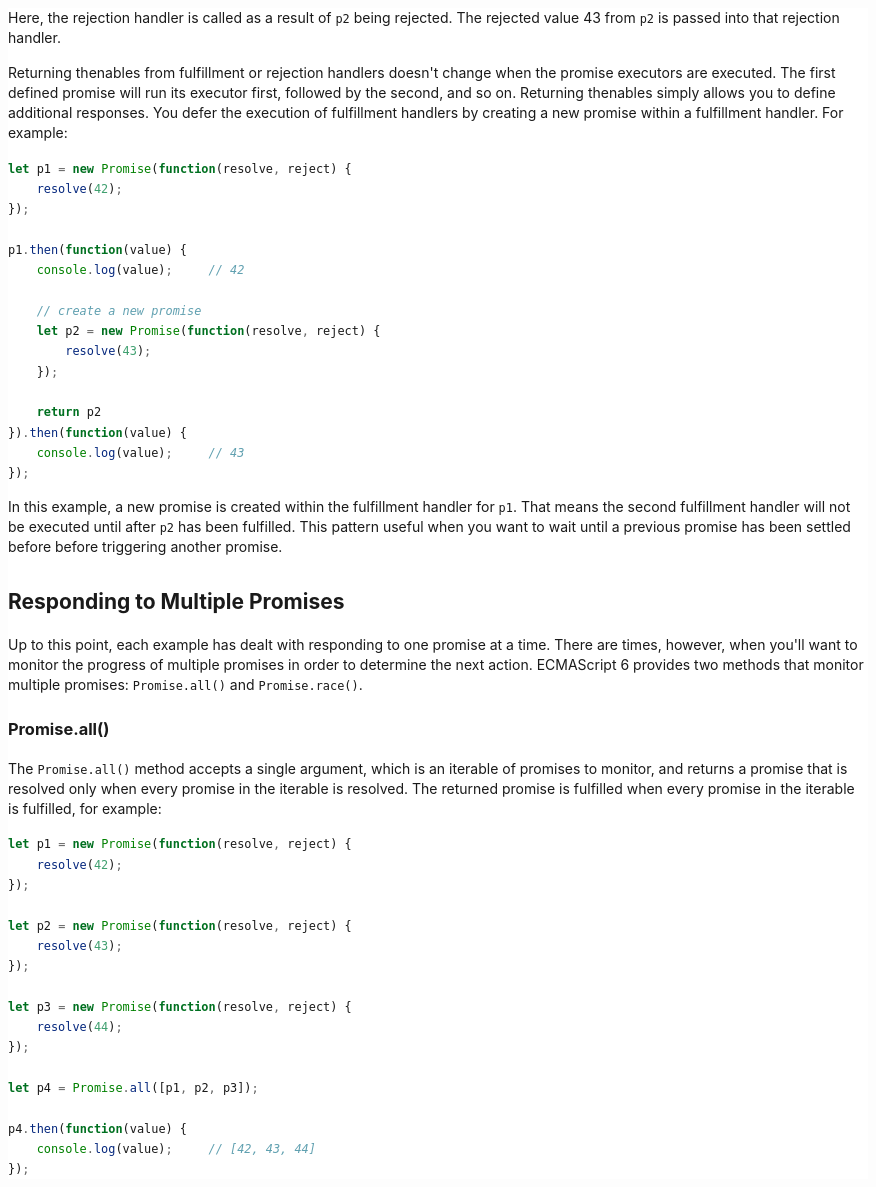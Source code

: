 Here, the rejection handler is called as a result of `p2` being rejected. The rejected value 43 from `p2` is passed into that rejection handler.

Returning thenables from fulfillment or rejection handlers doesn't change when the promise executors are executed. The first defined promise will run its executor first, followed by the second, and so on. Returning thenables simply allows you to define additional responses. You defer the execution of fulfillment handlers by creating a new promise within a fulfillment handler. For example:

```js
let p1 = new Promise(function(resolve, reject) {
    resolve(42);
});

p1.then(function(value) {
    console.log(value);     // 42

    // create a new promise
    let p2 = new Promise(function(resolve, reject) {
        resolve(43);
    });

    return p2
}).then(function(value) {
    console.log(value);     // 43
});
```

In this example, a new promise is created within the fulfillment handler for `p1`. That means the second fulfillment handler will not be executed until after `p2` has been fulfilled. This pattern useful when you want to wait until a previous promise has been settled before before triggering another promise.

## Responding to Multiple Promises

Up to this point, each example has dealt with responding to one promise at a time. There are times, however, when you'll want to monitor the progress of multiple promises in order to determine the next action. ECMAScript 6 provides two methods that monitor multiple promises: `Promise.all()` and `Promise.race()`.

### Promise.all()

The `Promise.all()` method accepts a single argument, which is an iterable of promises to monitor, and returns a promise that is resolved only when every promise in the iterable is resolved. The returned promise is fulfilled when every promise in the iterable is fulfilled, for example:

```js
let p1 = new Promise(function(resolve, reject) {
    resolve(42);
});

let p2 = new Promise(function(resolve, reject) {
    resolve(43);
});

let p3 = new Promise(function(resolve, reject) {
    resolve(44);
});

let p4 = Promise.all([p1, p2, p3]);

p4.then(function(value) {
    console.log(value);     // [42, 43, 44]
});
```
